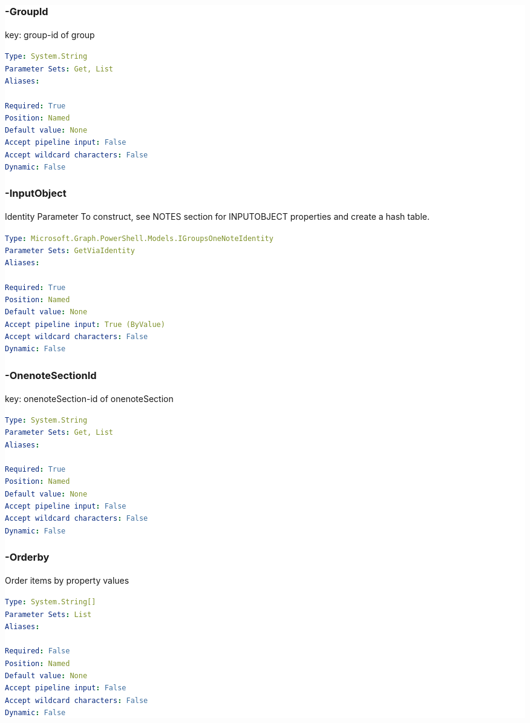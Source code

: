 ### -GroupId
key: group-id of group

```yaml
Type: System.String
Parameter Sets: Get, List
Aliases:

Required: True
Position: Named
Default value: None
Accept pipeline input: False
Accept wildcard characters: False
Dynamic: False
```

### -InputObject
Identity Parameter
To construct, see NOTES section for INPUTOBJECT properties and create a hash table.

```yaml
Type: Microsoft.Graph.PowerShell.Models.IGroupsOneNoteIdentity
Parameter Sets: GetViaIdentity
Aliases:

Required: True
Position: Named
Default value: None
Accept pipeline input: True (ByValue)
Accept wildcard characters: False
Dynamic: False
```

### -OnenoteSectionId
key: onenoteSection-id of onenoteSection

```yaml
Type: System.String
Parameter Sets: Get, List
Aliases:

Required: True
Position: Named
Default value: None
Accept pipeline input: False
Accept wildcard characters: False
Dynamic: False
```

### -Orderby
Order items by property values

```yaml
Type: System.String[]
Parameter Sets: List
Aliases:

Required: False
Position: Named
Default value: None
Accept pipeline input: False
Accept wildcard characters: False
Dynamic: False
```

